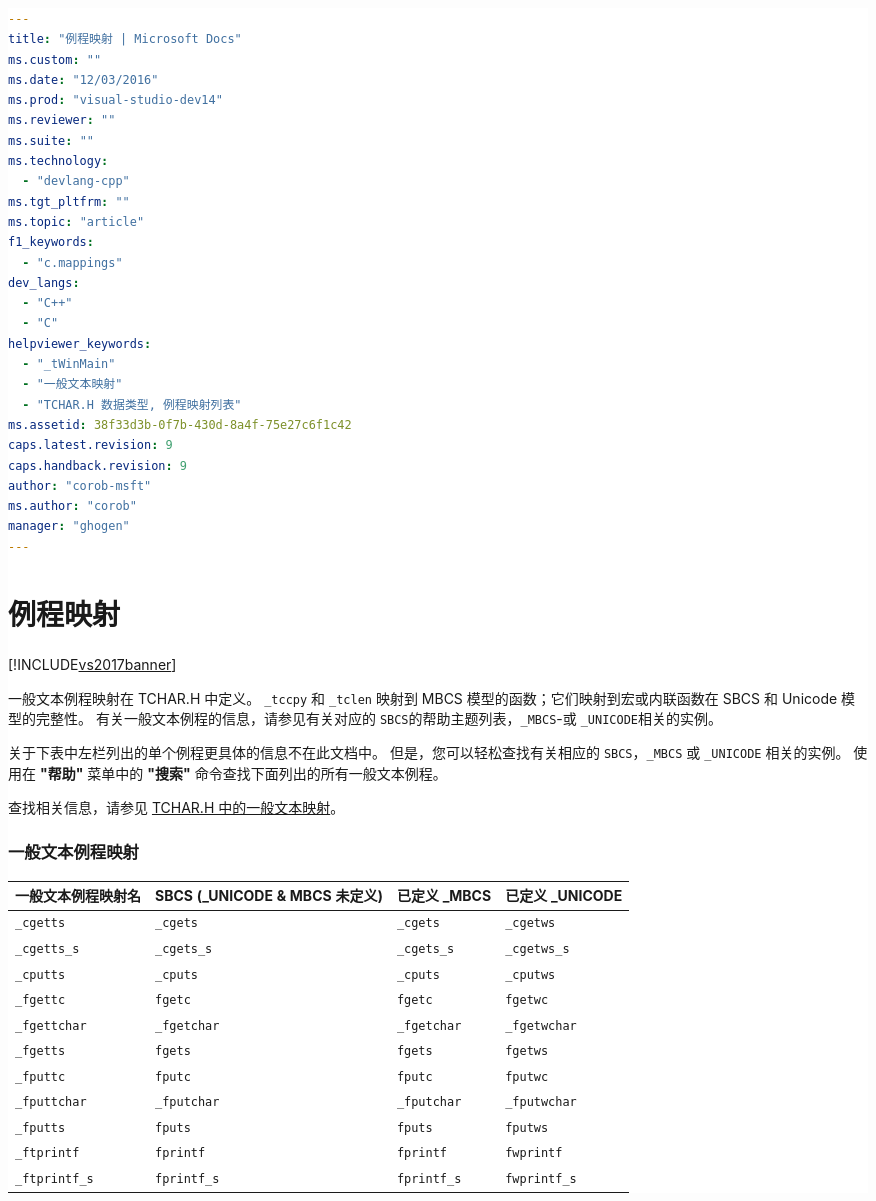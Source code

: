 ```yaml
---
title: "例程映射 | Microsoft Docs"
ms.custom: ""
ms.date: "12/03/2016"
ms.prod: "visual-studio-dev14"
ms.reviewer: ""
ms.suite: ""
ms.technology: 
  - "devlang-cpp"
ms.tgt_pltfrm: ""
ms.topic: "article"
f1_keywords: 
  - "c.mappings"
dev_langs: 
  - "C++"
  - "C"
helpviewer_keywords: 
  - "_tWinMain"
  - "一般文本映射"
  - "TCHAR.H 数据类型, 例程映射列表"
ms.assetid: 38f33d3b-0f7b-430d-8a4f-75e27c6f1c42
caps.latest.revision: 9
caps.handback.revision: 9
author: "corob-msft"
ms.author: "corob"
manager: "ghogen"
---
```

# 例程映射
[!INCLUDE[vs2017banner](../assembler/inline/includes/vs2017banner.md)]

一般文本例程映射在 TCHAR.H 中定义。  `_tccpy` 和 `_tclen` 映射到 MBCS 模型的函数；它们映射到宏或内联函数在 SBCS 和 Unicode 模型的完整性。  有关一般文本例程的信息，请参见有关对应的 `SBCS`的帮助主题列表，`_MBCS`\-或 `_UNICODE`相关的实例。  
  
 关于下表中左栏列出的单个例程更具体的信息不在此文档中。  但是，您可以轻松查找有关相应的 `SBCS`，`_MBCS` 或 `_UNICODE` 相关的实例。  使用在 **"帮助"** 菜单中的 **"搜索"** 命令查找下面列出的所有一般文本例程。  
  
 查找相关信息，请参见 [TCHAR.H 中的一般文本映射](../text/generic-text-mappings-in-tchar-h.md)。  
  
### 一般文本例程映射  
  
|一般文本例程映射名|SBCS \(\_UNICODE & MBCS 未定义\)|已定义 \_MBCS|已定义 \_UNICODE|  
|---------------|-----------------------------------|----------------|-------------------|  
|`_cgetts`|`_cgets`|`_cgets`|`_cgetws`|  
|`_cgetts_s`|`_cgets_s`|`_cgets_s`|`_cgetws_s`|  
|`_cputts`|`_cputs`|`_cputs`|`_cputws`|  
|`_fgettc`|`fgetc`|`fgetc`|`fgetwc`|  
|`_fgettchar`|`_fgetchar`|`_fgetchar`|`_fgetwchar`|  
|`_fgetts`|`fgets`|`fgets`|`fgetws`|  
|`_fputtc`|`fputc`|`fputc`|`fputwc`|  
|`_fputtchar`|`_fputchar`|`_fputchar`|`_fputwchar`|  
|`_fputts`|`fputs`|`fputs`|`fputws`|  
|`_ftprintf`|`fprintf`|`fprintf`|`fwprintf`|  
|`_ftprintf_s`|`fprintf_s`|`fprintf_s`|`fwprintf_s`|  